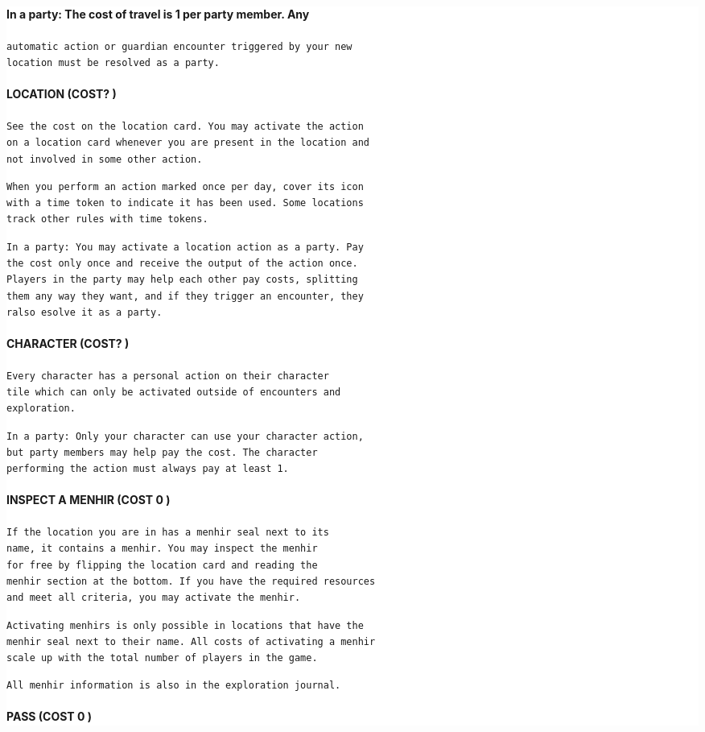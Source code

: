 #### In a party: The cost of travel is 1 per party member. Any

```
automatic action or guardian encounter triggered by your new
location must be resolved as a party.
```
#### LOCATION (COST? )

```
See the cost on the location card. You may activate the action
on a location card whenever you are present in the location and
not involved in some other action.
```
```
When you perform an action marked once per day, cover its icon
with a time token to indicate it has been used. Some locations
track other rules with time tokens.
```
```
In a party: You may activate a location action as a party. Pay
the cost only once and receive the output of the action once.
Players in the party may help each other pay costs, splitting
them any way they want, and if they trigger an encounter, they
ralso esolve it as a party.
```
#### CHARACTER (COST? )

```
Every character has a personal action on their character
tile which can only be activated outside of encounters and
exploration.
```
```
In a party: Only your character can use your character action,
but party members may help pay the cost. The character
performing the action must always pay at least 1.
```
#### INSPECT A MENHIR (COST 0 )

```
If the location you are in has a menhir seal next to its
name, it contains a menhir. You may inspect the menhir
for free by flipping the location card and reading the
menhir section at the bottom. If you have the required resources
and meet all criteria, you may activate the menhir.
```
```
Activating menhirs is only possible in locations that have the
menhir seal next to their name. All costs of activating a menhir
scale up with the total number of players in the game.
```
```
All menhir information is also in the exploration journal.
```
#### PASS (COST 0 )
